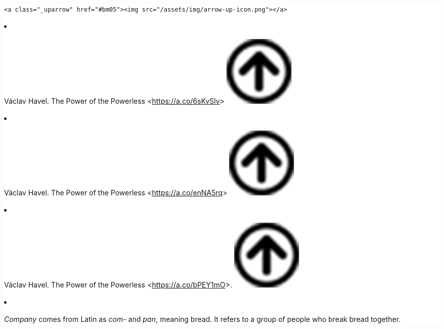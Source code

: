     <a class="_uparrow" href="#bm05"><img src="/assets/img/arrow-up-icon.png"></a>
   </p>
  </li>
  <li id="en06">
   <p class="_list-item">
    V&aacute;clav Havel.
    <span class="_book_title">The Power of the Powerless</span>
    <<a href="https://a.co/6sKvSlv" target="_blank">https://a.co/6sKvSlv</a>>
    <a class="_uparrow" href="#bm06"><img src="/assets/img/arrow-up-icon.png"></a>
   </p>
  </li>
  <li id="en07">
   <p class="_list-item">
    V&aacute;clav Havel.
    <span class="_book_title">The Power of the Powerless</span>
    <<a href="https://a.co/enNA5rq" target="_blank">https://a.co/enNA5rq</a>>
    <a class="_uparrow" href="#bm07"><img src="/assets/img/arrow-up-icon.png"></a>
   </p>
  </li>
  <li id="en08">
   <p class="_list-item">
    V&aacute;clav Havel.
    <span class="_book_title">The Power of the Powerless</span>
    <<a href="https://a.co/bPEY1mO" target="_blank">https://a.co/bPEY1mO</a>>.
    <a class="_uparrow" href="#bm08"><img src="/assets/img/arrow-up-icon.png"></a>
   </p>
  </li>
  <li id="en09">
   <p class="_list-item">
    <em>Company</em> comes from Latin as <em>com-</em> and <em>pan</em>, meaning bread. It refers to a group of people who break bread together.